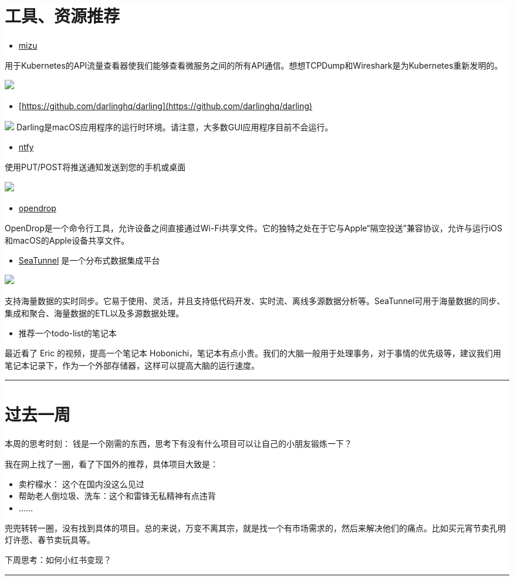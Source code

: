 


# 工具、资源推荐


- [mizu](https://github.com/up9inc/mizu)

用于Kubernetes的API流量查看器使我们能够查看微服务之间的所有API通信。想想TCPDump和Wireshark是为Kubernetes重新发明的。

![](https://gitee.com/chasays/mdPic/raw/master/uPic/20220108142439.png)

- [https://github.com/darlinghq/darling](https://github.com/darlinghq/darling)


![](https://gitee.com/chasays/mdPic/raw/master/uPic/20220108142548.png)
Darling是macOS应用程序的运行时环境。请注意，大多数GUI应用程序目前不会运行。

- [ntfy](https://github.com/binwiederhier/ntfy)

使用PUT/POST将推送通知发送到您的手机或桌面

![](https://gitee.com/chasays/mdPic/raw/master/uPic/20220108144536.png)

- [opendrop](https://github.com/seemoo-lab/opendrop)

OpenDrop是一个命令行工具，允许设备之间直接通过Wi-Fi共享文件。它的独特之处在于它与Apple“隔空投送”兼容协议，允许与运行iOS和macOS的Apple设备共享文件。

 - [SeaTunnel](https://github.com/apache/incubator-seatunnel) 是一个分布式数据集成平台

 ![](https://gitee.com/chasays/mdPic/raw/master/uPic/20220108140652.png)
 
 支持海量数据的实时同步。它易于使用、灵活，并且支持低代码开发、实时流、离线多源数据分析等。SeaTunnel可用于海量数据的同步、集成和聚合、海量数据的ETL以及多源数据处理。

 - 推荐一个todo-list的笔记本

 最近看了 Eric 的视频，提高一个笔记本 Hobonichi，笔记本有点小贵。我们的大脑一般用于处理事务，对于事情的优先级等，建议我们用笔记本记录下，作为一个外部存储器，这样可以提高大脑的运行速度。


---

# 过去一周

本周的思考时刻： 钱是一个刚需的东西，思考下有没有什么项目可以让自己的小朋友锻炼一下？

我在网上找了一圈，看了下国外的推荐，具体项目大致是：

- 卖柠檬水： 这个在国内没这么见过
- 帮助老人倒垃圾、洗车：这个和雷锋无私精神有点违背
- …… 

兜兜转转一圈，没有找到具体的项目。总的来说，万变不离其宗，就是找一个有市场需求的，然后来解决他们的痛点。比如买元宵节卖孔明灯许愿、春节卖玩具等。


下周思考：如何小红书变现？



---
